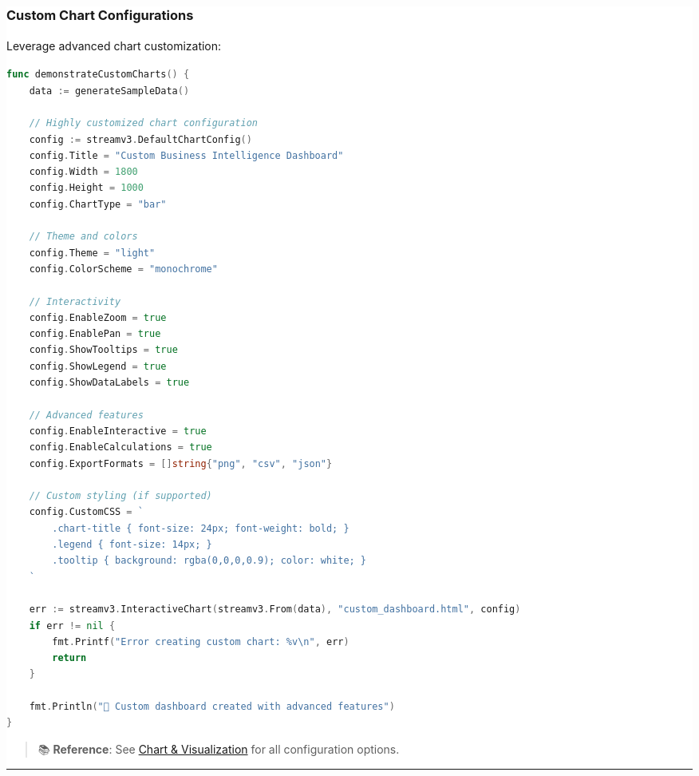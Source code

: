 ### Custom Chart Configurations

Leverage advanced chart customization:

```go
func demonstrateCustomCharts() {
    data := generateSampleData()

    // Highly customized chart configuration
    config := streamv3.DefaultChartConfig()
    config.Title = "Custom Business Intelligence Dashboard"
    config.Width = 1800
    config.Height = 1000
    config.ChartType = "bar"

    // Theme and colors
    config.Theme = "light"
    config.ColorScheme = "monochrome"

    // Interactivity
    config.EnableZoom = true
    config.EnablePan = true
    config.ShowTooltips = true
    config.ShowLegend = true
    config.ShowDataLabels = true

    // Advanced features
    config.EnableInteractive = true
    config.EnableCalculations = true
    config.ExportFormats = []string{"png", "csv", "json"}

    // Custom styling (if supported)
    config.CustomCSS = `
        .chart-title { font-size: 24px; font-weight: bold; }
        .legend { font-size: 14px; }
        .tooltip { background: rgba(0,0,0,0.9); color: white; }
    `

    err := streamv3.InteractiveChart(streamv3.From(data), "custom_dashboard.html", config)
    if err != nil {
        fmt.Printf("Error creating custom chart: %v\n", err)
        return
    }

    fmt.Println("🎨 Custom dashboard created with advanced features")
}
```

> 📚 **Reference**: See [Chart & Visualization](api-reference.md#chart--visualization) for all configuration options.

---
